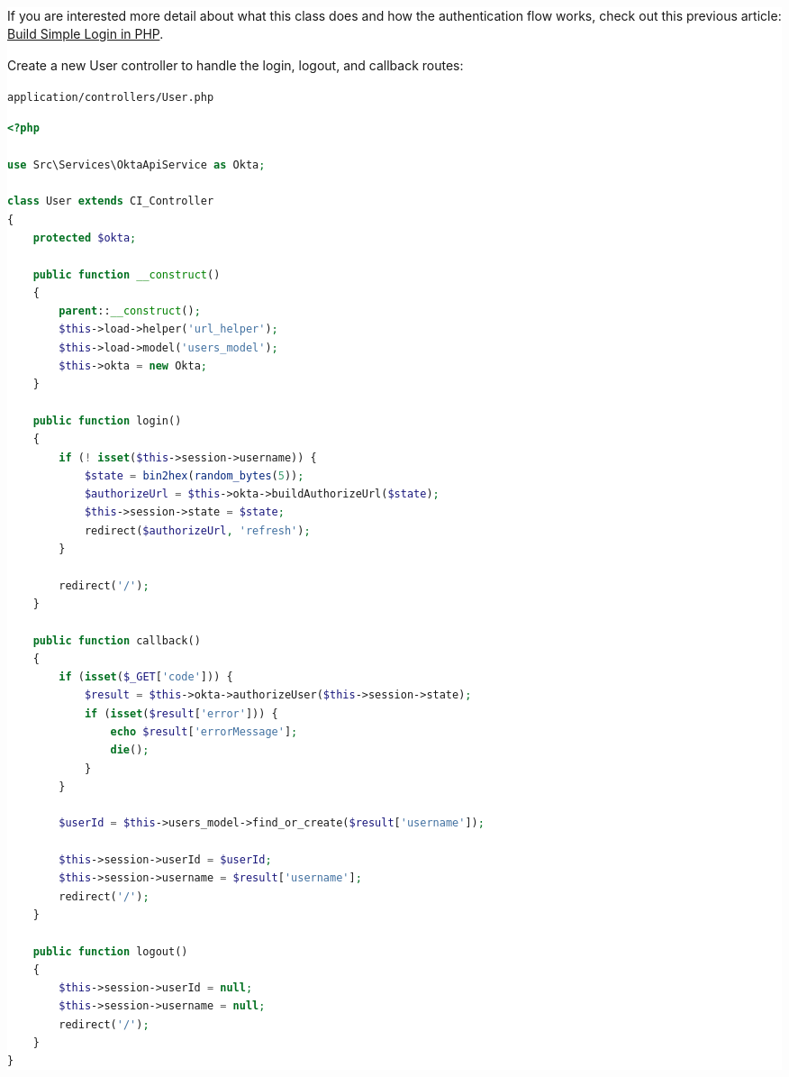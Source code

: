 If you are interested more detail about what this class does and how the authentication flow works, check out this previous article: [Build Simple Login in PHP](/blog/2018/12/28/simple-login-php).

Create a new User controller to handle the login, logout, and callback routes:

`application/controllers/User.php`

```php
<?php

use Src\Services\OktaApiService as Okta;

class User extends CI_Controller
{
    protected $okta;

    public function __construct()
    {
        parent::__construct();
        $this->load->helper('url_helper');
        $this->load->model('users_model');
        $this->okta = new Okta;
    }

    public function login()
    {
        if (! isset($this->session->username)) {
            $state = bin2hex(random_bytes(5));
            $authorizeUrl = $this->okta->buildAuthorizeUrl($state);
            $this->session->state = $state;
            redirect($authorizeUrl, 'refresh');
        }

        redirect('/');
    }

    public function callback()
    {
        if (isset($_GET['code'])) {
            $result = $this->okta->authorizeUser($this->session->state);
            if (isset($result['error'])) {
                echo $result['errorMessage'];
                die();
            }
        }

        $userId = $this->users_model->find_or_create($result['username']);

        $this->session->userId = $userId;
        $this->session->username = $result['username'];
        redirect('/');
    }

    public function logout()
    {
        $this->session->userId = null;
        $this->session->username = null;
        redirect('/');
    }
}
```
